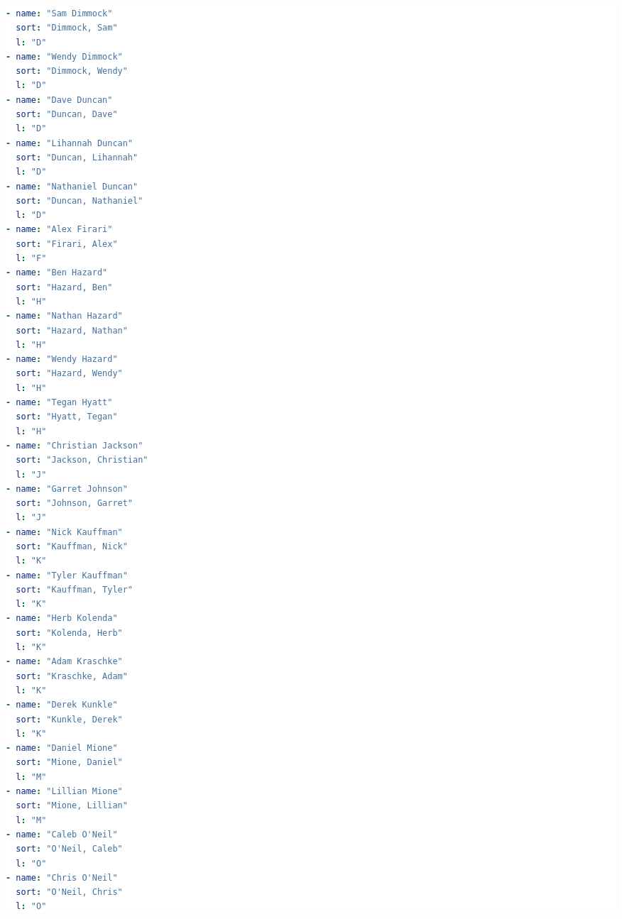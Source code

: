 ```yaml
- name: "Sam Dimmock"
  sort: "Dimmock, Sam"
  l: "D"
- name: "Wendy Dimmock"
  sort: "Dimmock, Wendy"
  l: "D"
- name: "Dave Duncan"
  sort: "Duncan, Dave"
  l: "D"
- name: "Lihannah Duncan"
  sort: "Duncan, Lihannah"
  l: "D"
- name: "Nathaniel Duncan"
  sort: "Duncan, Nathaniel"
  l: "D"
- name: "Alex Firari"
  sort: "Firari, Alex"
  l: "F"
- name: "Ben Hazard"
  sort: "Hazard, Ben"
  l: "H"
- name: "Nathan Hazard"
  sort: "Hazard, Nathan"
  l: "H"
- name: "Wendy Hazard"
  sort: "Hazard, Wendy"
  l: "H"
- name: "Tegan Hyatt"
  sort: "Hyatt, Tegan"
  l: "H"
- name: "Christian Jackson"
  sort: "Jackson, Christian"
  l: "J"
- name: "Garret Johnson"
  sort: "Johnson, Garret"
  l: "J"
- name: "Nick Kauffman"
  sort: "Kauffman, Nick"
  l: "K"
- name: "Tyler Kauffman"
  sort: "Kauffman, Tyler"
  l: "K"
- name: "Herb Kolenda"
  sort: "Kolenda, Herb"
  l: "K"
- name: "Adam Kraschke"
  sort: "Kraschke, Adam"
  l: "K"
- name: "Derek Kunkle"
  sort: "Kunkle, Derek"
  l: "K"
- name: "Daniel Mione"
  sort: "Mione, Daniel"
  l: "M"
- name: "Lillian Mione"
  sort: "Mione, Lillian"
  l: "M"
- name: "Caleb O'Neil"
  sort: "O'Neil, Caleb"
  l: "O"
- name: "Chris O'Neil"
  sort: "O'Neil, Chris"
  l: "O"
```